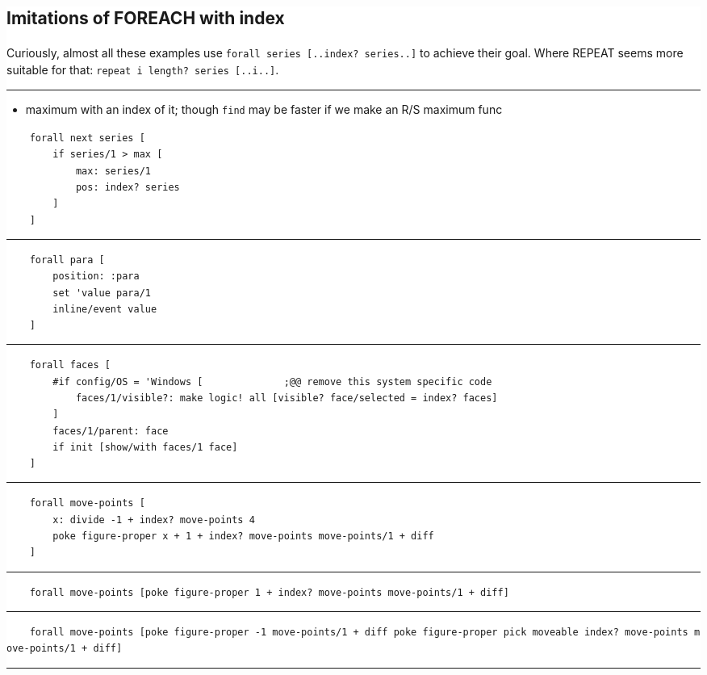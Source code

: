 
## Imitations of FOREACH with index

Curiously, almost all these examples use `forall series [..index? series..]` to achieve their goal.
Where REPEAT seems more suitable for that: `repeat i length? series [..i..]`.

---
- maximum with an index of it; though `find` may be faster if we make an R/S maximum func
```
	forall next series [
		if series/1 > max [
			max: series/1
			pos: index? series
		]
	]
```

---
```
	forall para [
		position: :para
		set 'value para/1
		inline/event value
	]
```

---
```
	forall faces [
		#if config/OS = 'Windows [				;@@ remove this system specific code
			faces/1/visible?: make logic! all [visible? face/selected = index? faces]
		]
		faces/1/parent: face
		if init [show/with faces/1 face]
	]
```

---
```
	forall move-points [
		x: divide -1 + index? move-points 4
		poke figure-proper x + 1 + index? move-points move-points/1 + diff
	]
```

---
```
	forall move-points [poke figure-proper 1 + index? move-points move-points/1 + diff]
```

---
```
	forall move-points [poke figure-proper -1 move-points/1 + diff poke figure-proper pick moveable index? move-points move-points/1 + diff]
```

---
